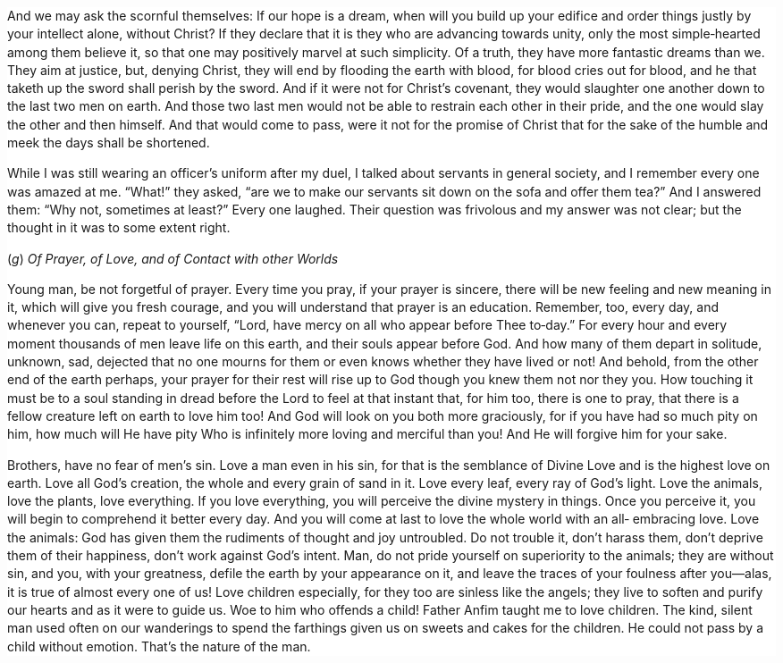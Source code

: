 And we may ask the scornful themselves: If our hope is a dream, when will
you build up your edifice and order things justly by your intellect alone,
without Christ? If they declare that it is they who are advancing towards
unity, only the most simple‐hearted among them believe it, so that one may
positively marvel at such simplicity. Of a truth, they have more fantastic
dreams than we. They aim at justice, but, denying Christ, they will end by
flooding the earth with blood, for blood cries out for blood, and he that
taketh up the sword shall perish by the sword. And if it were not for
Christ’s covenant, they would slaughter one another down to the last two
men on earth. And those two last men would not be able to restrain each
other in their pride, and the one would slay the other and then himself.
And that would come to pass, were it not for the promise of Christ that
for the sake of the humble and meek the days shall be shortened.

While I was still wearing an officer’s uniform after my duel, I talked
about servants in general society, and I remember every one was amazed at
me. “What!” they asked, “are we to make our servants sit down on the sofa
and offer them tea?” And I answered them: “Why not, sometimes at least?”
Every one laughed. Their question was frivolous and my answer was not
clear; but the thought in it was to some extent right.

(_g_) _Of Prayer, of Love, and of Contact with other Worlds_

Young man, be not forgetful of prayer. Every time you pray, if your prayer
is sincere, there will be new feeling and new meaning in it, which will
give you fresh courage, and you will understand that prayer is an
education. Remember, too, every day, and whenever you can, repeat to
yourself, “Lord, have mercy on all who appear before Thee to‐day.” For
every hour and every moment thousands of men leave life on this earth, and
their souls appear before God. And how many of them depart in solitude,
unknown, sad, dejected that no one mourns for them or even knows whether
they have lived or not! And behold, from the other end of the earth
perhaps, your prayer for their rest will rise up to God though you knew
them not nor they you. How touching it must be to a soul standing in dread
before the Lord to feel at that instant that, for him too, there is one to
pray, that there is a fellow creature left on earth to love him too! And
God will look on you both more graciously, for if you have had so much
pity on him, how much will He have pity Who is infinitely more loving and
merciful than you! And He will forgive him for your sake.

Brothers, have no fear of men’s sin. Love a man even in his sin, for that
is the semblance of Divine Love and is the highest love on earth. Love all
God’s creation, the whole and every grain of sand in it. Love every leaf,
every ray of God’s light. Love the animals, love the plants, love
everything. If you love everything, you will perceive the divine mystery
in things. Once you perceive it, you will begin to comprehend it better
every day. And you will come at last to love the whole world with an all‐
embracing love. Love the animals: God has given them the rudiments of
thought and joy untroubled. Do not trouble it, don’t harass them, don’t
deprive them of their happiness, don’t work against God’s intent. Man, do
not pride yourself on superiority to the animals; they are without sin,
and you, with your greatness, defile the earth by your appearance on it,
and leave the traces of your foulness after you—alas, it is true of almost
every one of us! Love children especially, for they too are sinless like
the angels; they live to soften and purify our hearts and as it were to
guide us. Woe to him who offends a child! Father Anfim taught me to love
children. The kind, silent man used often on our wanderings to spend the
farthings given us on sweets and cakes for the children. He could not pass
by a child without emotion. That’s the nature of the man.
